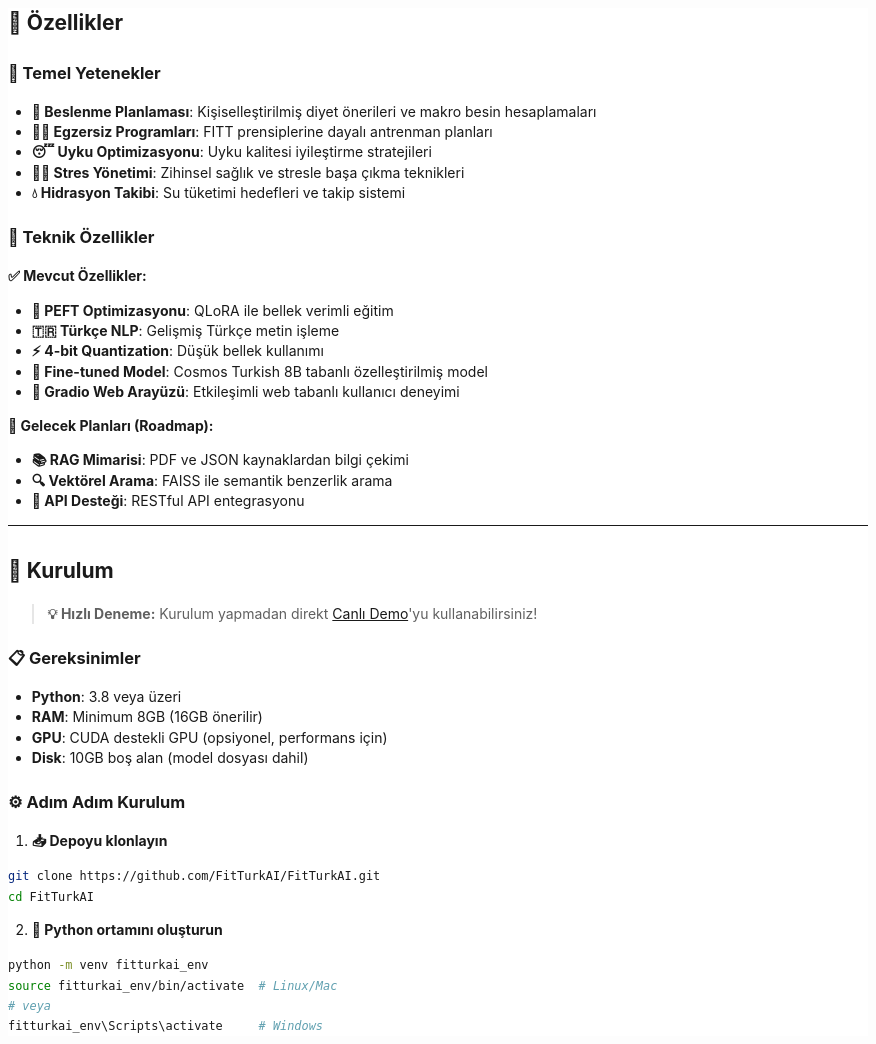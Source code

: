 
## 🚀 Özellikler

### 🎯 Temel Yetenekler

- **🍎 Beslenme Planlaması**: Kişiselleştirilmiş diyet önerileri ve makro besin hesaplamaları
- **🏃‍♂️ Egzersiz Programları**: FITT prensiplerine dayalı antrenman planları
- **😴 Uyku Optimizasyonu**: Uyku kalitesi iyileştirme stratejileri
- **🧘‍♀️ Stres Yönetimi**: Zihinsel sağlık ve stresle başa çıkma teknikleri
- **💧 Hidrasyon Takibi**: Su tüketimi hedefleri ve takip sistemi

### 🔬 Teknik Özellikler

**✅ Mevcut Özellikler:**
- **🎯 PEFT Optimizasyonu**: QLoRA ile bellek verimli eğitim
- **🇹🇷 Türkçe NLP**: Gelişmiş Türkçe metin işleme
- **⚡ 4-bit Quantization**: Düşük bellek kullanımı
- **🤖 Fine-tuned Model**: Cosmos Turkish 8B tabanlı özelleştirilmiş model
- **🎯 Gradio Web Arayüzü**: Etkileşimli web tabanlı kullanıcı deneyimi

**🚀 Gelecek Planları (Roadmap):**
- **📚 RAG Mimarisi**: PDF ve JSON kaynaklardan bilgi çekimi
- **🔍 Vektörel Arama**: FAISS ile semantik benzerlik arama
- **🔌 API Desteği**: RESTful API entegrasyonu

---

## 🔧 Kurulum

> **💡 Hızlı Deneme:** Kurulum yapmadan direkt [Canlı Demo](https://huggingface.co/spaces/AIYildiz/AIYildizFitTurkAI)'yu kullanabilirsiniz!

### 📋 Gereksinimler

- **Python**: 3.8 veya üzeri
- **RAM**: Minimum 8GB (16GB önerilir)
- **GPU**: CUDA destekli GPU (opsiyonel, performans için)
- **Disk**: 10GB boş alan (model dosyası dahil)

### ⚙️ Adım Adım Kurulum

1. **📥 Depoyu klonlayın**
```bash
git clone https://github.com/FitTurkAI/FitTurkAI.git
cd FitTurkAI
```

2. **🐍 Python ortamını oluşturun**
```bash
python -m venv fitturkai_env
source fitturkai_env/bin/activate  # Linux/Mac
# veya
fitturkai_env\Scripts\activate     # Windows
```
